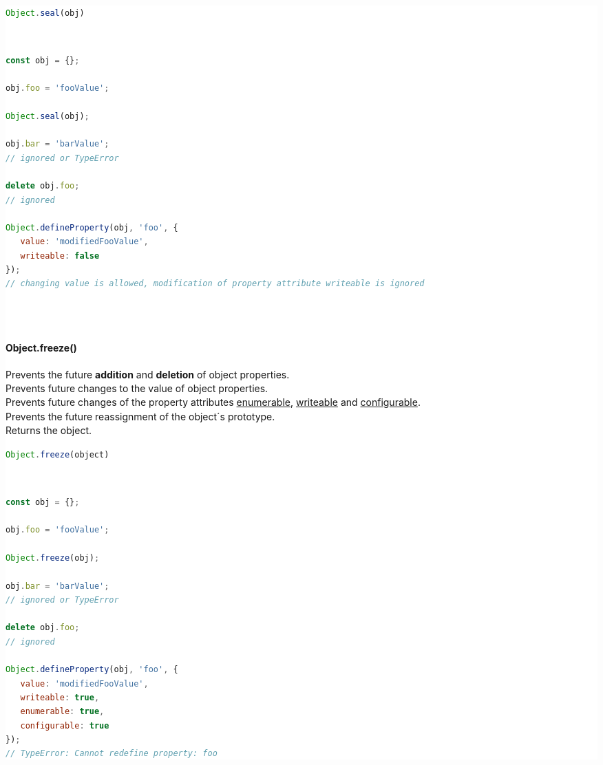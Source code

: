 ```javascript
Object.seal(obj)
```

<br>

```javascript
const obj = {};

obj.foo = 'fooValue';

Object.seal(obj);

obj.bar = 'barValue';
// ignored or TypeError

delete obj.foo;
// ignored

Object.defineProperty(obj, 'foo', {
   value: 'modifiedFooValue',
   writeable: false
});
// changing value is allowed, modification of property attribute writeable is ignored
```

<br>
<br>

#### **Object.freeze()**

Prevents the future **addition** and **deletion** of object properties.  
Prevents future changes to the value of object properties.  
Prevents future changes of the property attributes [enumerable](#enumerable), [writeable](#writable) and [configurable](#configurable).  
Prevents the future reassignment of the object´s prototype.  
Returns the object.

```javascript
Object.freeze(object)
```

<br>

```javascript
const obj = {};

obj.foo = 'fooValue';

Object.freeze(obj);

obj.bar = 'barValue';
// ignored or TypeError

delete obj.foo;
// ignored

Object.defineProperty(obj, 'foo', {
   value: 'modifiedFooValue',
   writeable: true,
   enumerable: true,
   configurable: true
});
// TypeError: Cannot redefine property: foo
```
